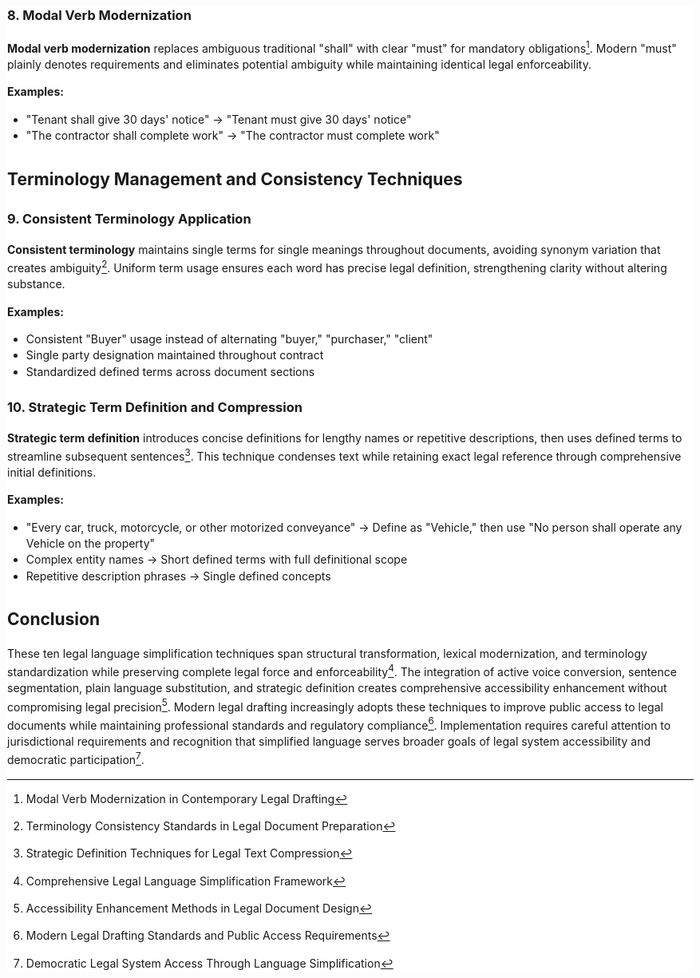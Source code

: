 
### 8. Modal Verb Modernization

**Modal verb modernization** replaces ambiguous traditional "shall" with clear "must" for mandatory obligations[^1_8]. Modern "must" plainly denotes requirements and eliminates potential ambiguity while maintaining identical legal enforceability.

**Examples:**

- "Tenant shall give 30 days' notice" → "Tenant must give 30 days' notice"
- "The contractor shall complete work" → "The contractor must complete work"


## Terminology Management and Consistency Techniques

### 9. Consistent Terminology Application

**Consistent terminology** maintains single terms for single meanings throughout documents, avoiding synonym variation that creates ambiguity[^1_9]. Uniform term usage ensures each word has precise legal definition, strengthening clarity without altering substance.

**Examples:**

- Consistent "Buyer" usage instead of alternating "buyer," "purchaser," "client"
- Single party designation maintained throughout contract
- Standardized defined terms across document sections


### 10. Strategic Term Definition and Compression

**Strategic term definition** introduces concise definitions for lengthy names or repetitive descriptions, then uses defined terms to streamline subsequent sentences[^1_10]. This technique condenses text while retaining exact legal reference through comprehensive initial definitions.

**Examples:**

- "Every car, truck, motorcycle, or other motorized conveyance" → Define as "Vehicle," then use "No person shall operate any Vehicle on the property"
- Complex entity names → Short defined terms with full definitional scope
- Repetitive description phrases → Single defined concepts


## Conclusion

These ten legal language simplification techniques span structural transformation, lexical modernization, and terminology standardization while preserving complete legal force and enforceability[^1_11]. The integration of active voice conversion, sentence segmentation, plain language substitution, and strategic definition creates comprehensive accessibility enhancement without compromising legal precision[^1_12]. Modern legal drafting increasingly adopts these techniques to improve public access to legal documents while maintaining professional standards and regulatory compliance[^1_13]. Implementation requires careful attention to jurisdictional requirements and recognition that simplified language serves broader goals of legal system accessibility and democratic participation[^1_14].

[^1_1]: Michalsons Legal Writing - Active Voice in Legal Documents

[^1_2]: Garner (2009) - Sentence Length and Legal Clarity Standards

[^1_3]: Plain Language Legislative Drafting Guidelines - Positive Construction

[^1_4]: Parallel Structure Requirements in Legal Document Formatting


[^1]: TT-E1.md
[^2]: http://iptek.its.ac.id/index.php/jps/article/view/5310
[^3]: https://dspmuranchi.ac.in/pdf/Blog/Map Projection.pdf
[^4]: https://cartography-playground.gitlab.io/playgrounds/cartographic-generalization/
[^5]: https://www.youtube.com/watch?v=0xLspW8vV5U
[^6]: https://www.sciencedirect.com/science/article/pii/S0167865598000439
[^7]: https://developers.arcgis.com/documentation/glossary/level-of-detail/
[^8]: https://research.tudelft.nl/files/153428291/s41651_022_00109_x.pdf
[^9]: https://pro.arcgis.com/en/pro-app/latest/help/mapping/layer-properties/symbolization.htm
[^10]: https://en.wikipedia.org/wiki/Jenks_natural_breaks_optimization
[^11]: https://www.medra.org/servlet/aliasResolver?alias=iospressISBN\&isbn=978-1-61499-829-7\&spage=422\&doi=10.3233/978-1-61499-830-3-422
[^12]: https://pro.arcgis.com/en/pro-app/latest/help/mapping/layer-properties/symbolize-feature-layers.htm
[^13]: https://onlinelibrary.wiley.com/doi/10.1002/cne.25068
[^14]: http://biorxiv.org/lookup/doi/10.1101/2022.10.19.512845
[^15]: http://journals.ametsoc.org/doi/10.1175/1520-0450(1971)010<0582:MUOTSH>2.0.CO;2
[^16]: https://ieeexplore.ieee.org/document/9367235/
[^17]: https://utppublishing.com/doi/10.3138/cart.53.2.2017-0015
[^18]: https://www.mdpi.com/2072-4292/16/16/2971
[^19]: https://isprs-archives.copernicus.org/articles/XLII-4/107/2018/
[^20]: https://services.igi-global.com/resolvedoi/resolve.aspx?doi=10.4018/IJ3DIM.2015070101
[^21]: https://utppublishing.com/doi/10.3138/A477-3202-7876-N514
[^22]: https://www.nature.com/articles/094197a0
[^23]: https://onlinelibrary.wiley.com/doi/10.1002/cne.902730110
[^24]: https://www.semanticscholar.org/paper/66f0e69d58be48a79ecec12b8d09443b2fa05811
[^25]: https://www.semanticscholar.org/paper/86b5779850b4380e3441ed904a1bf039b8aa95de
[^26]: https://www.icsm.gov.au/education/fundamentals-mapping/projections/commonly-used-map-projections
[^27]: https://en.wikipedia.org/wiki/List_of_map_projections
[^28]: https://ncert.nic.in/textbook/pdf/kegy304.pdf
[^29]: https://kartoweb.itc.nl/geometrics/Map projections/mappro.html
[^30]: http://geocartography.ru/en/scientific_article/2016_11_24-31
[^31]: https://www.semanticscholar.org/paper/58be3a9bbfe6a29e60e55f192c77b8de3c3d2f82
[^32]: https://www.tandfonline.com/doi/full/10.1080/17489725.2023.2251423
[^33]: https://www.semanticscholar.org/paper/b5e6e5eddd600ca422f758511cffd8c521c38bff
[^34]: https://en.wikipedia.org/wiki/Cartographic_generalization
[^35]: https://www.esri.com/about/newsroom/arcnews/how-cartographers-generalize-data
[^36]: https://desktop.arcgis.com/en/arcmap/latest/tools/cartography-toolbox/simplify-line.htm
[^37]: https://dl.acm.org/doi/10.1016/S0167-8655(98)00043-9
[^38]: http://ieeexplore.ieee.org/document/6707573/
[^39]: https://link.springer.com/10.1007/978-3-642-12272-9_3
[^40]: http://ieeexplore.ieee.org/document/977123/
[^41]: https://www.semanticscholar.org/paper/a3f00818a860b4cb3b15f565e2dc6d9af09543a7
[^42]: https://www.semanticscholar.org/paper/588f1e0136664235e78f030e42b80310c658e85e
[^43]: https://pro.arcgis.com/en/pro-app/latest/tool-reference/data-management/generate-level-of-detail.htm
[^44]: https://support.esri.com/en-us/gis-dictionary/level-of-detail
[^45]: https://www.semanticscholar.org/paper/5bf8ea25dccef3f00b27d4afb96514c625ab7e7a
[^46]: https://www.semanticscholar.org/paper/664a7abc6b69206da456238ba8589e20aa009104
[^47]: https://pubs.aip.org/aip/acp/article/2879730
[^48]: https://www.nature.com/articles/s41598-019-38567-x
[^49]: https://www.onestopgis.com/GIS-Theory-and-Techniques/10-Data-Display-and-Cartography/1-Cartographic-Symbolization/1-Cartographic-Symbolization.html
[^50]: https://transportgeography.org/contents/methods/transport-symbolization-gis/
[^51]: https://www.apptio.com/blog/visual-encoding/
[^52]: https://pbpython.com/natural-breaks.html
[^53]: https://atlas.co/glossary/coordinate-transformation/
[^54]: https://help.perforce.com/visualization/jviews/8.9/jviews-maps89/doc/html/en-US/Content/Visualization/Documentation/JViews/JViews_Maps/_pubskel/ps_usrprgmaps813.html
[^55]: https://en.wikipedia.org/wiki/Map_projection
[^56]: https://pro.arcgis.com/en/pro-app/latest/help/mapping/properties/geographic-coordinate-system-transformation.htm
[^57]: https://www.ibm.com/docs/en/ias?topic=concepts-spatial-reference-systems
[^58]: https://www.tandfonline.com/doi/full/10.1080/00087041.2024.2323333
[^59]: https://www.bio-conferences.org/10.1051/bioconf/202517303025
[^60]: https://www.tandfonline.com/doi/full/10.1080/00087041.2020.1858608
[^61]: https://www.semanticscholar.org/paper/c730804df4097c4f5971ce4628e0082192601e85
[^62]: https://ikcest-drr.data.ac.cn/tutorial/k2045
[^63]: https://cartogis.org/docs/proceedings/archive/auto-carto-9/pdf/cartographic-generalization-in-a-digital-environment-when-and-how-to-generalize.pdf
[^64]: https://www.scribd.com/doc/33403536/SUG243-Cartography-Generalization
[^65]: https://gisman.ir/simplify-line-tool-in-arctoolbox/
[^66]: https://www.bio-conferences.org/articles/bioconf/pdf/2025/24/bioconf_afe2024_03025.pdf
[^67]: https://www.fig.net/resources/proceedings/fig_proceedings/fig2010/ppt/fs03b/fs03b_dalsanto_fuhr_ppt_4399.pdf
[^68]: http://koreascience.or.kr/journal/view.jsp?kj=JOSHBW\&py=2013\&vnc=v21n5\&sp=73
[^69]: https://www.tandfonline.com/doi/full/10.1080/15230406.2017.1279986
[^70]: https://www.semanticscholar.org/paper/bdef64a903d6534109b29eb922fd3359ef3c0709
[^71]: https://en.wikipedia.org/wiki/Level_of_detail_(computer_graphics)
[^72]: https://gdmc.nl/publications/reports/GISt62.pdf
[^73]: https://www.maplibrary.org/1352/multi-scale-mapping-techniques-for-complex-regions/
[^74]: https://georiga.eu/en/rokasgramata/lod/
[^75]: https://www.luxcarta.com/blog/scale-resolution-gis
[^76]: https://pro.arcgis.com/en/pro-app/latest/help/mapping/map-authoring/author-a-multiscaled-map.htm
[^77]: https://www.reddit.com/r/gis/comments/zo5nlf/how_would_you_generalize_a_very_high_density/
[^78]: https://ecce.esri.ca/unb-blog/2024/01/17/lod1-generation-using-arcgis-pro/
[^79]: https://ica-proc.copernicus.org/articles/1/21/2018/
[^80]: https://www.mdpi.com/2071-1050/14/21/14145
[^81]: https://www.mdpi.com/2071-1050/14/13/7871
[^82]: https://link.springer.com/10.1007/s13201-021-01556-5
[^83]: https://www.mdpi.com/2220-9964/10/6/396
[^84]: https://www.maplibrary.org/1427/diverse-symbolization-techniques-for-point-data/
[^85]: http://visualdslab.com/~jpocom/pubs/mapAnalysis2018.pdf
[^86]: https://serc.carleton.edu/eyesinthesky2/week6/intro_symbolization.html
[^87]: https://docs.qgis.org/latest/en/docs/training_manual/basic_map/symbology.html
[^1_5]: Plain Language Movement in Legal Writing Reform
[^1_6]: Traditional Legal Doublets and Modern Simplification Methods
[^1_7]: Nominalization Patterns in Legal Language Transformation
[^1_8]: Modal Verb Modernization in Contemporary Legal Drafting
[^1_9]: Terminology Consistency Standards in Legal Document Preparation
[^1_10]: Strategic Definition Techniques for Legal Text Compression
[^1_11]: Comprehensive Legal Language Simplification Framework
[^1_12]: Accessibility Enhancement Methods in Legal Document Design
[^1_13]: Modern Legal Drafting Standards and Public Access Requirements
[^1_14]: Democratic Legal System Access Through Language Simplification
[^1]: Legal-1.md
[^2]: J1.md